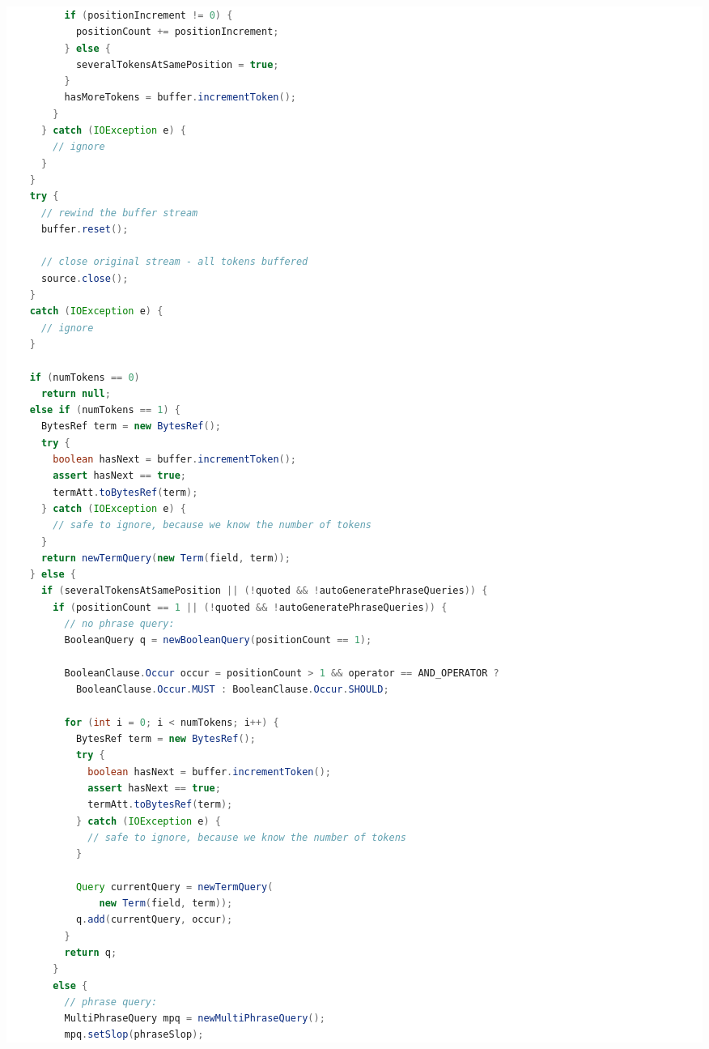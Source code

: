 ```java
          if (positionIncrement != 0) {
            positionCount += positionIncrement;
          } else {
            severalTokensAtSamePosition = true;
          }
          hasMoreTokens = buffer.incrementToken();
        }
      } catch (IOException e) {
        // ignore
      }
    }
    try {
      // rewind the buffer stream
      buffer.reset();

      // close original stream - all tokens buffered
      source.close();
    }
    catch (IOException e) {
      // ignore
    }

    if (numTokens == 0)
      return null;
    else if (numTokens == 1) {
      BytesRef term = new BytesRef();
      try {
        boolean hasNext = buffer.incrementToken();
        assert hasNext == true;
        termAtt.toBytesRef(term);
      } catch (IOException e) {
        // safe to ignore, because we know the number of tokens
      }
      return newTermQuery(new Term(field, term));
    } else {
      if (severalTokensAtSamePosition || (!quoted && !autoGeneratePhraseQueries)) {
        if (positionCount == 1 || (!quoted && !autoGeneratePhraseQueries)) {
          // no phrase query:
          BooleanQuery q = newBooleanQuery(positionCount == 1);

          BooleanClause.Occur occur = positionCount > 1 && operator == AND_OPERATOR ?
            BooleanClause.Occur.MUST : BooleanClause.Occur.SHOULD;

          for (int i = 0; i < numTokens; i++) {
            BytesRef term = new BytesRef();
            try {
              boolean hasNext = buffer.incrementToken();
              assert hasNext == true;
              termAtt.toBytesRef(term);
            } catch (IOException e) {
              // safe to ignore, because we know the number of tokens
            }

            Query currentQuery = newTermQuery(
                new Term(field, term));
            q.add(currentQuery, occur);
          }
          return q;
        }
        else {
          // phrase query:
          MultiPhraseQuery mpq = newMultiPhraseQuery();
          mpq.setSlop(phraseSlop);
```